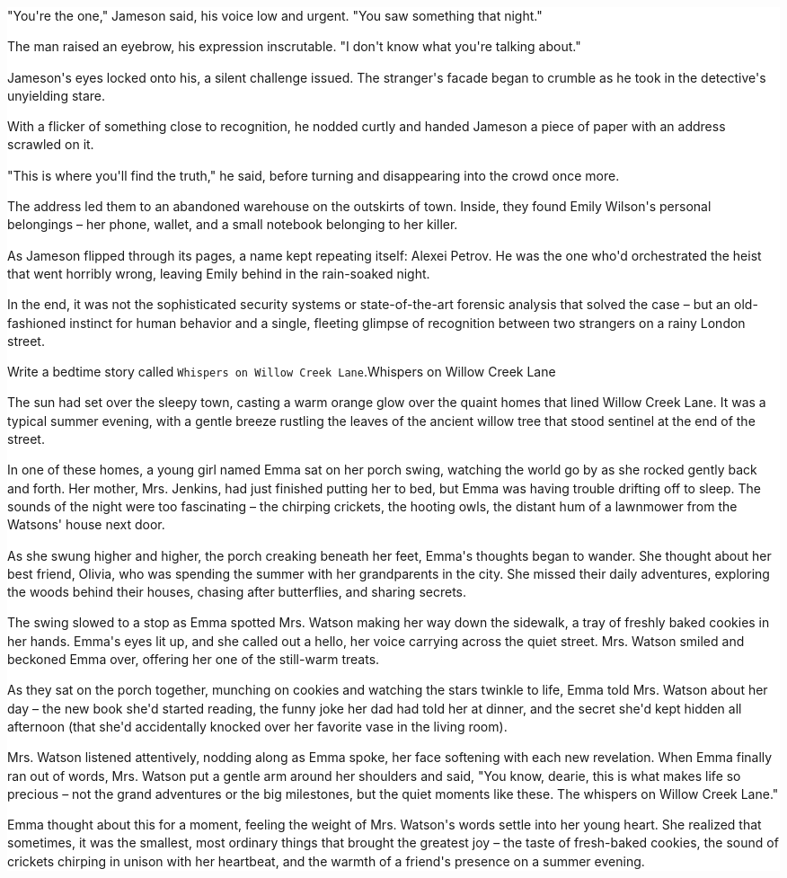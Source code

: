 "You're the one," Jameson said, his voice low and urgent. "You saw something that night."

The man raised an eyebrow, his expression inscrutable. "I don't know what you're talking about."

Jameson's eyes locked onto his, a silent challenge issued. The stranger's facade began to crumble as he took in the detective's unyielding stare.

With a flicker of something close to recognition, he nodded curtly and handed Jameson a piece of paper with an address scrawled on it.

"This is where you'll find the truth," he said, before turning and disappearing into the crowd once more.

The address led them to an abandoned warehouse on the outskirts of town. Inside, they found Emily Wilson's personal belongings – her phone, wallet, and a small notebook belonging to her killer.

As Jameson flipped through its pages, a name kept repeating itself: Alexei Petrov. He was the one who'd orchestrated the heist that went horribly wrong, leaving Emily behind in the rain-soaked night.

In the end, it was not the sophisticated security systems or state-of-the-art forensic analysis that solved the case – but an old-fashioned instinct for human behavior and a single, fleeting glimpse of recognition between two strangers on a rainy London street.<end>

Write a bedtime story called `Whispers on Willow Creek Lane`.<start>Whispers on Willow Creek Lane

The sun had set over the sleepy town, casting a warm orange glow over the quaint homes that lined Willow Creek Lane. It was a typical summer evening, with a gentle breeze rustling the leaves of the ancient willow tree that stood sentinel at the end of the street.

In one of these homes, a young girl named Emma sat on her porch swing, watching the world go by as she rocked gently back and forth. Her mother, Mrs. Jenkins, had just finished putting her to bed, but Emma was having trouble drifting off to sleep. The sounds of the night were too fascinating – the chirping crickets, the hooting owls, the distant hum of a lawnmower from the Watsons' house next door.

As she swung higher and higher, the porch creaking beneath her feet, Emma's thoughts began to wander. She thought about her best friend, Olivia, who was spending the summer with her grandparents in the city. She missed their daily adventures, exploring the woods behind their houses, chasing after butterflies, and sharing secrets.

The swing slowed to a stop as Emma spotted Mrs. Watson making her way down the sidewalk, a tray of freshly baked cookies in her hands. Emma's eyes lit up, and she called out a hello, her voice carrying across the quiet street. Mrs. Watson smiled and beckoned Emma over, offering her one of the still-warm treats.

As they sat on the porch together, munching on cookies and watching the stars twinkle to life, Emma told Mrs. Watson about her day – the new book she'd started reading, the funny joke her dad had told her at dinner, and the secret she'd kept hidden all afternoon (that she'd accidentally knocked over her favorite vase in the living room).

Mrs. Watson listened attentively, nodding along as Emma spoke, her face softening with each new revelation. When Emma finally ran out of words, Mrs. Watson put a gentle arm around her shoulders and said, "You know, dearie, this is what makes life so precious – not the grand adventures or the big milestones, but the quiet moments like these. The whispers on Willow Creek Lane."

Emma thought about this for a moment, feeling the weight of Mrs. Watson's words settle into her young heart. She realized that sometimes, it was the smallest, most ordinary things that brought the greatest joy – the taste of fresh-baked cookies, the sound of crickets chirping in unison with her heartbeat, and the warmth of a friend's presence on a summer evening.
